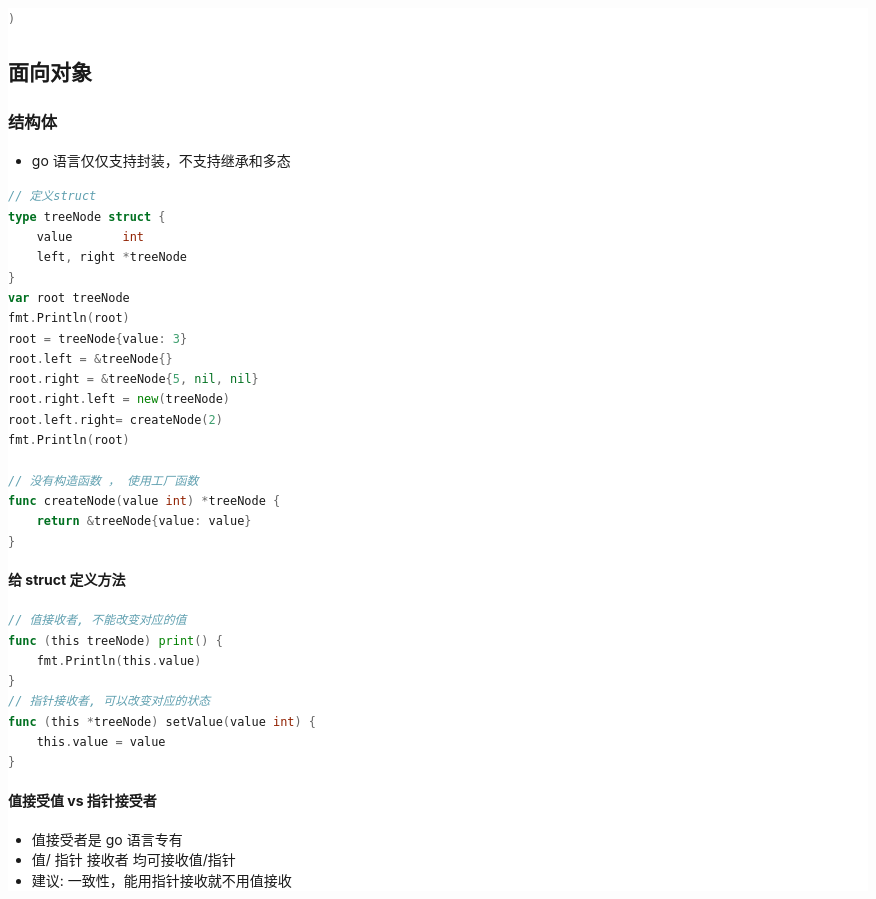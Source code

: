 ```go
)


```



## 面向对象

### 结构体

- go 语言仅仅支持封装，不支持继承和多态



```go
// 定义struct
type treeNode struct {
	value       int
	left, right *treeNode
}
var root treeNode
fmt.Println(root)
root = treeNode{value: 3}
root.left = &treeNode{}
root.right = &treeNode{5, nil, nil}
root.right.left = new(treeNode)
root.left.right= createNode(2)
fmt.Println(root)

// 没有构造函数 ， 使用工厂函数
func createNode(value int) *treeNode {
	return &treeNode{value: value}
}
```



#### 给 struct 定义方法

```go
// 值接收者, 不能改变对应的值
func (this treeNode) print() {
	fmt.Println(this.value)
}
// 指针接收者, 可以改变对应的状态
func (this *treeNode) setValue(value int) {
	this.value = value
}
```



#### 值接受值 vs 指针接受者

- 值接受者是 go 语言专有
- 值/ 指针 接收者 均可接收值/指针
- 建议: 一致性，能用指针接收就不用值接收
